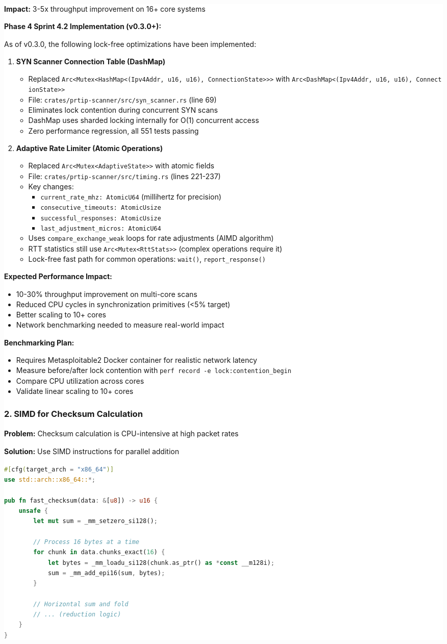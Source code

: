**Impact:** 3-5x throughput improvement on 16+ core systems

**Phase 4 Sprint 4.2 Implementation (v0.3.0+):**

As of v0.3.0, the following lock-free optimizations have been implemented:

1. **SYN Scanner Connection Table (DashMap)**
   - Replaced `Arc<Mutex<HashMap<(Ipv4Addr, u16, u16), ConnectionState>>>` with `Arc<DashMap<(Ipv4Addr, u16, u16), ConnectionState>>`
   - File: `crates/prtip-scanner/src/syn_scanner.rs` (line 69)
   - Eliminates lock contention during concurrent SYN scans
   - DashMap uses sharded locking internally for O(1) concurrent access
   - Zero performance regression, all 551 tests passing

2. **Adaptive Rate Limiter (Atomic Operations)**
   - Replaced `Arc<Mutex<AdaptiveState>>` with atomic fields
   - File: `crates/prtip-scanner/src/timing.rs` (lines 221-237)
   - Key changes:
     - `current_rate_mhz: AtomicU64` (millihertz for precision)
     - `consecutive_timeouts: AtomicUsize`
     - `successful_responses: AtomicUsize`
     - `last_adjustment_micros: AtomicU64`
   - Uses `compare_exchange_weak` loops for rate adjustments (AIMD algorithm)
   - RTT statistics still use `Arc<Mutex<RttStats>>` (complex operations require it)
   - Lock-free fast path for common operations: `wait()`, `report_response()`

**Expected Performance Impact:**

- 10-30% throughput improvement on multi-core scans
- Reduced CPU cycles in synchronization primitives (<5% target)
- Better scaling to 10+ cores
- Network benchmarking needed to measure real-world impact

**Benchmarking Plan:**

- Requires Metasploitable2 Docker container for realistic network latency
- Measure before/after lock contention with `perf record -e lock:contention_begin`
- Compare CPU utilization across cores
- Validate linear scaling to 10+ cores

### 2. SIMD for Checksum Calculation

**Problem:** Checksum calculation is CPU-intensive at high packet rates

**Solution:** Use SIMD instructions for parallel addition

```rust
#[cfg(target_arch = "x86_64")]
use std::arch::x86_64::*;

pub fn fast_checksum(data: &[u8]) -> u16 {
    unsafe {
        let mut sum = _mm_setzero_si128();

        // Process 16 bytes at a time
        for chunk in data.chunks_exact(16) {
            let bytes = _mm_loadu_si128(chunk.as_ptr() as *const __m128i);
            sum = _mm_add_epi16(sum, bytes);
        }

        // Horizontal sum and fold
        // ... (reduction logic)
    }
}
```
